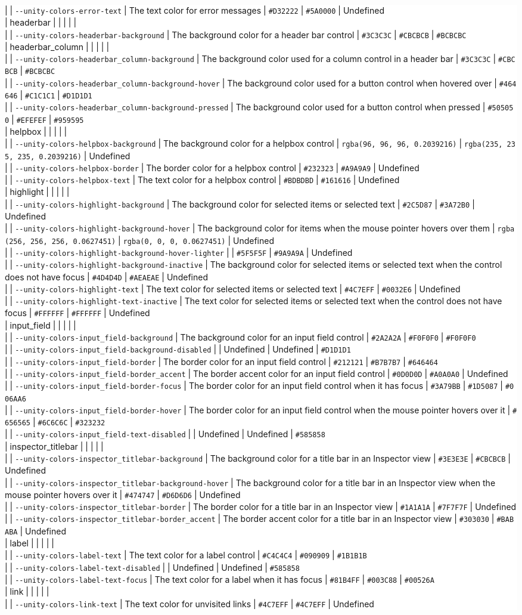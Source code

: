 |  | `--unity-colors-error-text` | The text color for error messages | `#D32222` | `#5A0000` | Undefined  
| headerbar |  |  |  |  |   
|  | `--unity-colors-headerbar-background` | The background color for a header bar control | `#3C3C3C` | `#CBCBCB` | `#BCBCBC`  
| headerbar_column |  |  |  |  |   
|  | `--unity-colors-headerbar_column-background` | The background color used for a column control in a header bar | `#3C3C3C` | `#CBCBCB` | `#BCBCBC`  
|  | `--unity-colors-headerbar_column-background-hover` | The background color used for a button control when hovered over | `#464646` | `#C1C1C1` | `#D1D1D1`  
|  | `--unity-colors-headerbar_column-background-pressed` | The background color used for a button control when pressed | `#505050` | `#EFEFEF` | `#959595`  
| helpbox |  |  |  |  |   
|  | `--unity-colors-helpbox-background` | The background color for a helpbox control | `rgba(96, 96, 96, 0.2039216)` | `rgba(235, 235, 235, 0.2039216)` | Undefined  
|  | `--unity-colors-helpbox-border` | The border color for a helpbox control | `#232323` | `#A9A9A9` | Undefined  
|  | `--unity-colors-helpbox-text` | The text color for a helpbox control | `#BDBDBD` | `#161616` | Undefined  
| highlight |  |  |  |  |   
|  | `--unity-colors-highlight-background` | The background color for selected items or selected text | `#2C5D87` | `#3A72B0` | Undefined  
|  | `--unity-colors-highlight-background-hover` | The background color for items when the mouse pointer hovers over them | `rgba(256, 256, 256, 0.0627451)` | `rgba(0, 0, 0, 0.0627451)` | Undefined  
|  | `--unity-colors-highlight-background-hover-lighter` |  | `#5F5F5F` | `#9A9A9A` | Undefined  
|  | `--unity-colors-highlight-background-inactive` | The background color for selected items or selected text when the control does not have focus | `#4D4D4D` | `#AEAEAE` | Undefined  
|  | `--unity-colors-highlight-text` | The text color for selected items or selected text | `#4C7EFF` | `#0032E6` | Undefined  
|  | `--unity-colors-highlight-text-inactive` | The text color for selected items or selected text when the control does not have focus | `#FFFFFF` | `#FFFFFF` | Undefined  
| input_field |  |  |  |  |   
|  | `--unity-colors-input_field-background` | The background color for an input field control | `#2A2A2A` | `#F0F0F0` | `#F0F0F0`  
|  | `--unity-colors-input_field-background-disabled` |  | Undefined | Undefined | `#D1D1D1`  
|  | `--unity-colors-input_field-border` | The border color for an input field control | `#212121` | `#B7B7B7` | `#646464`  
|  | `--unity-colors-input_field-border_accent` | The border accent color for an input field control | `#0D0D0D` | `#A0A0A0` | Undefined  
|  | `--unity-colors-input_field-border-focus` | The border color for an input field control when it has focus | `#3A79BB` | `#1D5087` | `#006AA6`  
|  | `--unity-colors-input_field-border-hover` | The border color for an input field control when the mouse pointer hovers over it | `#656565` | `#6C6C6C` | `#323232`  
|  | `--unity-colors-input_field-text-disabled` |  | Undefined | Undefined | `#585858`  
| inspector_titlebar |  |  |  |  |   
|  | `--unity-colors-inspector_titlebar-background` | The background color for a title bar in an Inspector view | `#3E3E3E` | `#CBCBCB` | Undefined  
|  | `--unity-colors-inspector_titlebar-background-hover` | The background color for a title bar in an Inspector view when the mouse pointer hovers over it | `#474747` | `#D6D6D6` | Undefined  
|  | `--unity-colors-inspector_titlebar-border` | The border color for a title bar in an Inspector view | `#1A1A1A` | `#7F7F7F` | Undefined  
|  | `--unity-colors-inspector_titlebar-border_accent` | The border accent color for a title bar in an Inspector view | `#303030` | `#BABABA` | Undefined  
| label |  |  |  |  |   
|  | `--unity-colors-label-text` | The text color for a label control | `#C4C4C4` | `#090909` | `#1B1B1B`  
|  | `--unity-colors-label-text-disabled` |  | Undefined | Undefined | `#585858`  
|  | `--unity-colors-label-text-focus` | The text color for a label when it has focus | `#81B4FF` | `#003C88` | `#00526A`  
| link |  |  |  |  |   
|  | `--unity-colors-link-text` | The text color for unvisited links | `#4C7EFF` | `#4C7EFF` | Undefined  